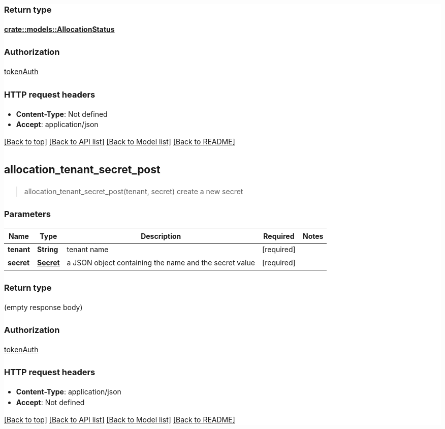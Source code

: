 ### Return type

[**crate::models::AllocationStatus**](AllocationStatus.md)

### Authorization

[tokenAuth](../README.md#tokenAuth)

### HTTP request headers

- **Content-Type**: Not defined
- **Accept**: application/json

[[Back to top]](#) [[Back to API list]](../README.md#documentation-for-api-endpoints) [[Back to Model list]](../README.md#documentation-for-models) [[Back to README]](../README.md)


## allocation_tenant_secret_post

> allocation_tenant_secret_post(tenant, secret)
create a new secret

### Parameters


Name | Type | Description  | Required | Notes
------------- | ------------- | ------------- | ------------- | -------------
**tenant** | **String** | tenant name | [required] |
**secret** | [**Secret**](Secret.md) | a JSON object containing the name and the secret value | [required] |

### Return type

 (empty response body)

### Authorization

[tokenAuth](../README.md#tokenAuth)

### HTTP request headers

- **Content-Type**: application/json
- **Accept**: Not defined

[[Back to top]](#) [[Back to API list]](../README.md#documentation-for-api-endpoints) [[Back to Model list]](../README.md#documentation-for-models) [[Back to README]](../README.md)

